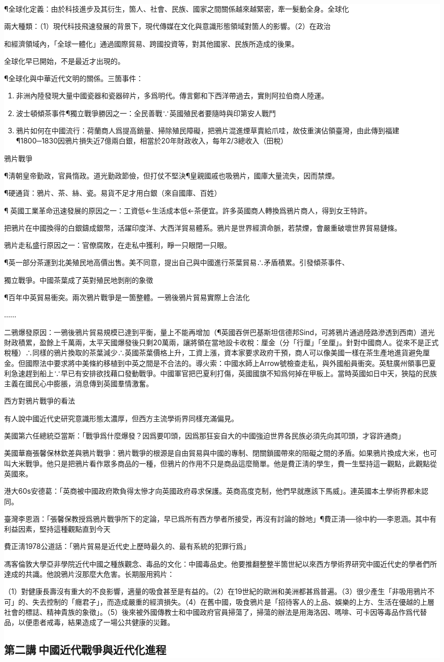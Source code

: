 ¶全球化定義：由於科技進步及其衍生，箇人、社會、民族、國家之間關係越來越緊密，牽一髮動全身。全球化

兩大種類：（1）現代科技飛速發展的背景下，現代傳媒在文化與意識形態領域對箇人的影響。（2）在政治

和經濟領域內，「全球一體化」通過國際貿易、跨國投資等，對其他國家、民族所造成的後果。

全球化早已開始，不是最近才出現的。

¶全球化與中華近代文明的關係。三箇事件：

1. 非洲內陸發現大量中國瓷器和瓷器碎片，多爲明代。傳言鄭和下西洋帶過去，實則阿拉伯商人陸運。

2. 波士頓傾茶事件¶獨立戰爭勝因之一：全民善戰∵英國殖民者要隨時與印第安人戰鬥

3. 鴉片如何在中國流行：荷蘭商人爲提高銷量、掃除殖民障礙，把鴉片混進煙草賣給爪哇，故伎重演佔領臺灣，由此傳到福建¶1800─1830因鴉片損失近7億兩白銀，相當於20年財政收入，每年2/3總收入（田稅）

鴉片戰爭

¶淸朝皇帝勤政，官員惰政。道光勤政節儉，但打仗不堅決¶皇親國戚也吸鴉片，國庫大量流失，因而禁煙。

¶硬通貨：鴉片、茶、絲、瓷。易貨不足才用白銀（來自國庫、百姓）

¶ 英國工業革命迅速發展的原因之一：工資低←生活成本低←茶便宜。許多英國商人轉換爲鴉片商人，得到女王特許。

把鴉片在中國換得的白銀鑄成銀幣，活躍印度洋、大西洋貿易體系。鴉片是世界經濟命脈，若禁煙，會嚴重破壞世界貿易鏈條。

鴉片走私盛行原因之一：官僚腐敗，在走私中獲利，睜一只眼閉一只眼。

¶英一部分茶運到北美殖民地高價出售。美不同意，提出自己與中國進行茶葉貿易∴矛盾積累。引發傾茶事件、

獨立戰爭。中國茶葉成了英對殖民地剝削的象徵

¶百年中英貿易衝突。兩次鴉片戰爭是一箇整體。一鴉後鴉片貿易實際上合法化

……

二鴉爆發原因：一鴉後鴉片貿易規模已達到平衡，量上不能再增加（¶英國吞併巴基斯坦信德邦Sind，可將鴉片通過陸路滲透到西南）道光財政積累，盈餘上千萬兩，太平天國爆發後只剩20萬兩，讓將領在當地設卡收稅：厘金（分「行厘」「坐厘」。針對中國商人。從來不是正式稅種）∴同樣的鴉片換取的茶葉減少∴英國茶葉價格上升，工資上漲，資本家要求政府干預，商人可以像美國一樣在茶生產地進貨避免厘金。但國際法中要求將中美條約移植到中英之間是不合法的。導火索：中國水師上Arrow號檢查走私，與外國船員衝突。英駐廣州領事巴夏利急速趕到船上∵早已有安排欲找藉口發動戰爭。中國軍官把巴夏利打傷，英國國旗不知爲何掉在甲板上。當時英國如日中天，狹隘的民族主義在國民心中膨脹，消息傳到英國羣情激奮。

西方對鴉片戰爭的看法

有人說中國近代史研究意識形態太濃厚，但西方主流學術界同樣充滿偏見。

美國第六任總統亞當斯：「戰爭爲什麼爆發？因爲要叩頭，因爲那狂妄自大的中國強迫世界各民族必須先向其叩頭，才容許通商」

美國華裔張馨保林欽差與鴉片戰爭：鴉片戰爭的根源是自由貿易與中國的專制、閉關鎖國帶來的阻礙之間的矛盾。如果鴉片換成大米，也可叫大米戰爭。他只是把鴉片看作眾多商品的一種，但鴉片的作用不只是商品這麼簡單。他是費正淸的學生，費一生堅持這一觀點，此觀點從英國來。

港大60s安德葛：「英商被中國政府欺負得太慘才向英國政府尋求保護。英商高度克制，他們早就應該下馬威」。連英國本土學術界都未認同。

臺灣李恩涵：「張馨保教授爲鴉片戰爭所下的定論，早已爲所有西方學者所接受，再沒有討論的餘地」¶費正淸──徐中約──李恩涵。其中有利益因素，堅持這種觀點直到今天

費正淸1978公道話：「鴉片貿易是近代史上歷時最久的、最有系統的犯罪行爲」

馮客倫敦大學亞非學院近代中國之種族觀念、毒品的文化：中國毒品史。他要推翻整整半箇世紀以來西方學術界研究中國近代史的學者們所達成的共識。他說鴉片沒那麼大危害。长期服用鸦片：

（1）對健康長壽沒有重大的不良影響，適量的吸食甚至是有益的。（2）在19世紀的歐洲和美洲都甚爲普遍。（3）很少產生「非吸用鴉片不可」的、失去控制的「癮君子」，而造成嚴重的經濟損失。（4）在舊中國，吸食鴉片是「招待客人的上品、娛樂的上方、生活在優越的上層社會的標誌、精神貴族的象徵」。（5）後來被外國傳教士和中國政府官員掃蕩了，掃蕩的辦法是用海洛因、嗎啡、可卡因等毒品作爲代替品，以便患者戒毒，結果造成了一場公共健康的災難。

## 第二講 中國近代戰爭與近代化進程
